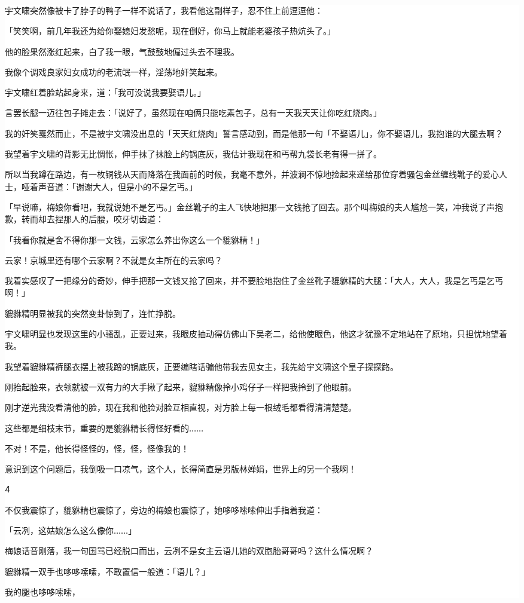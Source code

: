  <p>宇文啸突然像被卡了脖子的鸭子一样不说话了<span><span>，</span></span>我看他这副样子<span><span>，</span></span>忍不住上前逗逗他<span><span>：</span></span></p>
 <p><span><span>「</span></span>笑笑啊<span><span>，</span></span>前几年我还为给你娶媳妇发愁呢<span><span>，</span></span>现在倒好<span><span>，</span></span>你马上就能老婆孩子热炕头了<span><span>。</span></span><span><span>」</span></span></p>
 <p>他的脸果然涨红起来<span><span>，</span></span>白了我一眼<span><span>，</span></span>气鼓鼓地偏过头去不理我<span><span>。</span></span></p>
 <p>我像个调戏良家妇女成功的老流氓一样<span><span>，</span></span>淫荡地奸笑起来<span><span>。</span></span></p>
 <p>宇文啸红着脸站起身来<span><span>，</span></span>道<span><span>：</span></span><span><span>「</span></span>我可没说我要娶语儿<span><span>。</span></span><span><span>」</span></span></p>
 <p>言罢长腿一迈往包子摊走去<span><span>：</span></span><span><span>「</span></span>说好了<span><span>，</span></span>虽然现在咱俩只能吃素包子<span><span>，</span></span>总有一天我天天让你吃红烧肉<span><span>。</span></span><span><span>」</span></span></p>
 <p>我的奸笑戛然而止<span><span>，</span></span>不是被宇文啸没出息的<span><span>「</span></span>天天红烧肉<span><span>」</span></span>誓言感动到<span><span>，</span></span>而是他那一句<span><span>「</span></span>不娶语儿<span><span>」</span></span><span><span>，</span></span>你不娶语儿<span><span>，</span></span>我抱谁的大腿去啊<span><span>？</span></span></p>
 <p>我望着宇文啸的背影无比惆怅<span><span>，</span></span>伸手抹了抹脸上的锅底灰<span><span>，</span></span>我估计我现在和丐帮九袋长老有得一拼了<span><span>。</span></span></p>
 <p>所以当我蹲在路边<span><span>，</span></span>有一枚铜钱从天而降落在我面前的时候<span><span>，</span></span>我毫不意外<span><span>，</span></span>并波澜不惊地捡起来递给那位穿着骚包金丝缠线靴子的爱心人士<span><span>，</span></span>哑着声音道<span><span>：</span></span><span><span>「</span></span>谢谢大人<span><span>，</span></span>但是小的不是乞丐<span><span>。</span></span><span><span>」</span></span></p>
 <p><span><span>「</span></span>早说嘛<span><span>，</span></span>梅娘你看吧<span><span>，</span></span>我就说她不是乞丐<span><span>。</span></span><span><span>」</span></span>金丝靴子的主人飞快地把那一文钱抢了回去<span><span>。</span></span>那个叫梅娘的夫人尴尬一笑<span><span>，</span></span>冲我说了声抱歉<span><span>，</span></span>转而却去捏那人的后腰<span><span>，</span></span>咬牙切齿道<span><span>：</span></span></p>
 <p><span><span>「</span></span>我看你就是舍不得你那一文钱<span><span>，</span></span>云家怎么养出你这么一个貔貅精<span><span>！</span></span><span><span>」</span></span></p>
 <p>云家<span><span>！</span></span>京城里还有哪个云家啊<span><span>？</span></span>不就是女主所在的云家吗<span><span>？</span></span></p>
 <p>我着实感叹了一把缘分的奇妙<span><span>，</span></span>伸手把那一文钱又抢了回来<span><span>，</span></span>并不要脸地抱住了金丝靴子貔貅精的大腿<span><span>：</span></span><span><span>「</span></span>大人<span><span>，</span></span>大人<span><span>，</span></span>我是乞丐是乞丐啊<span><span>！</span></span><span><span>」</span></span></p>
 <p>貔貅精明显被我的突然变卦惊到了<span><span>，</span></span>连忙挣脱<span><span>。</span></span></p>
 <p>宇文啸明显也发现这里的小骚乱<span><span>，</span></span>正要过来<span><span>，</span></span>我眼皮抽动得仿佛山下吴老二<span><span>，</span></span>给他使眼色<span><span>，</span></span>他这才犹豫不定地站在了原地<span><span>，</span></span>只担忧地望着我<span><span>。</span></span></p>
 <p>我望着貔貅精裤腿衣摆上被我蹭的锅底灰<span><span>，</span></span>正要编瞎话骗他带我去见女主<span><span>，</span></span>我先给宇文啸这个皇子探探路<span><span>。</span></span></p>
 <p>刚抬起脸来<span><span>，</span></span>衣领就被一双有力的大手揪了起来<span><span>，</span></span>貔貅精像拎小鸡仔子一样把我拎到了他眼前<span><span>。</span></span></p>
 <p>刚才逆光我没看清他的脸<span><span>，</span></span>现在我和他脸对脸互相直视<span><span>，</span></span>对方脸上每一根绒毛都看得清清楚楚<span><span>。</span></span></p>
 <p>这些都是细枝末节<span><span>，</span></span>重要的是貔貅精长得怪好看的……</p>
 <p>不对<span><span>！</span></span>不是<span><span>，</span></span>他长得怪怪的<span><span>，</span></span>怪<span><span>，</span></span>怪<span><span>，</span></span>怪像我的<span><span>！</span></span></p>
 <p>意识到这个问题后<span><span>，</span></span>我倒吸一口凉气<span><span>，</span></span>这个人<span><span>，</span></span>长得简直是男版林婵娟<span><span>，</span></span>世界上的另一个我啊<span><span>！</span></span></p>
 <p>4</p>
 <p>不仅我震惊了<span><span>，</span></span>貔貅精也震惊了<span><span>，</span></span>旁边的梅娘也震惊了<span><span>，</span></span>她哆哆嗦嗦伸出手指着我道<span><span>：</span></span></p>
 <p><span><span>「</span></span>云冽<span><span>，</span></span>这姑娘怎么这么像你……<span><span>」</span></span></p>
 <p>梅娘话音刚落<span><span>，</span></span>我一句国骂已经脱口而出<span><span>，</span></span>云冽不是女主云语儿她的双胞胎哥哥吗<span><span>？</span></span>这什么情况啊<span><span>？</span></span></p>
 <p>貔貅精一双手也哆哆嗦嗦<span><span>，</span></span>不敢置信一般道<span><span>：</span></span><span><span>「</span></span>语儿<span><span>？</span></span><span><span>」</span></span></p>
 <p>我的腿也哆哆嗦嗦<span><span>，</span></span></p>
</body>